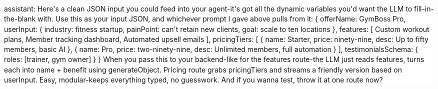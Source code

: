 assistant: Here's a clean JSON input you could feed into your agent-it's got all the dynamic variables you'd want the LLM to fill-in-the-blank with. Use this as your input JSON, and whichever prompt I gave above pulls from it: { offerName: GymBoss Pro, userInput: { industry: fitness startup, painPoint: can't retain new clients, goal: scale to ten locations }, features: [ Custom workout plans, Member tracking dashboard, Automated upsell emails ], pricingTiers: [ { name: Starter, price: ninety-nine, desc: Up to fifty members, basic AI }, { name: Pro, price: two-ninety-nine, desc: Unlimited members, full automation } ], testimonialsSchema: { roles: [trainer, gym owner] } } When you pass this to your backend-like for the features route-the LLM just reads features, turns each into name + benefit using generateObject. Pricing route grabs pricingTiers and streams a friendly version based on userInput. Easy, modular-keeps everything typed, no guesswork. And if you wanna test, throw it at one route now?